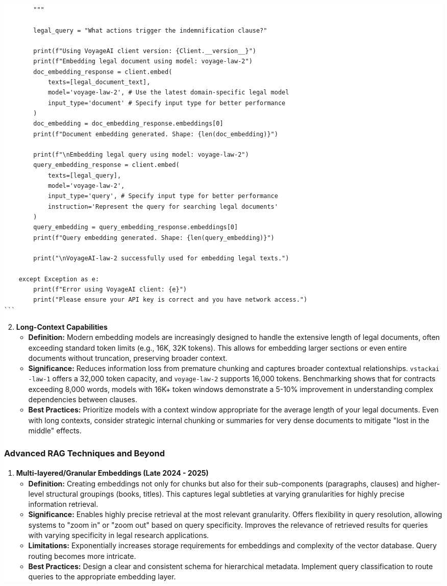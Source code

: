             """

            legal_query = "What actions trigger the indemnification clause?"

            print(f"Using VoyageAI client version: {Client.__version__}")
            print(f"Embedding legal document using model: voyage-law-2")
            doc_embedding_response = client.embed(
                texts=[legal_document_text],
                model='voyage-law-2', # Use the latest domain-specific legal model
                input_type='document' # Specify input type for better performance
            )
            doc_embedding = doc_embedding_response.embeddings[0]
            print(f"Document embedding generated. Shape: {len(doc_embedding)}")

            print(f"\nEmbedding legal query using model: voyage-law-2")
            query_embedding_response = client.embed(
                texts=[legal_query],
                model='voyage-law-2',
                input_type='query', # Specify input type for better performance
                instruction='Represent the query for searching legal documents'
            )
            query_embedding = query_embedding_response.embeddings[0]
            print(f"Query embedding generated. Shape: {len(query_embedding)}")

            print("\nVoyageAI-law-2 successfully used for embedding legal texts.")

        except Exception as e:
            print(f"Error using VoyageAI client: {e}")
            print("Please ensure your API key is correct and you have network access.")
    ```

2.  **Long-Context Capabilities**
    *   **Definition:** Modern embedding models are increasingly designed to handle the extensive length of legal documents, often exceeding standard token limits (e.g., 16K, 32K tokens). This allows for embedding larger sections or even entire documents without truncation, preserving broader context.
    *   **Significance:** Reduces information loss from premature chunking and captures broader contextual relationships. `vstackai-law-1` offers a 32,000 token capacity, and `voyage-law-2` supports 16,000 tokens. Benchmarking shows that for contracts exceeding 8,000 words, models with 16K+ token windows demonstrate a 5-10% improvement in understanding complex dependencies between clauses.
    *   **Best Practices:** Prioritize models with a context window appropriate for the average length of your legal documents. Even with long contexts, consider strategic internal chunking or summaries for very dense documents to mitigate "lost in the middle" effects.

### Advanced RAG Techniques and Beyond

1.  **Multi-layered/Granular Embeddings (Late 2024 - 2025)**
    *   **Definition:** Creating embeddings not only for chunks but also for their sub-components (paragraphs, clauses) and higher-level structural groupings (books, titles). This captures legal subtleties at varying granularities for highly precise information retrieval.
    *   **Significance:** Enables highly precise retrieval at the most relevant granularity. Offers flexibility in query resolution, allowing systems to "zoom in" or "zoom out" based on query specificity. Improves the relevance of retrieved results for queries with varying specificity in legal research applications.
    *   **Limitations:** Exponentially increases storage requirements for embeddings and complexity of the vector database. Query routing becomes more intricate.
    *   **Best Practices:** Design a clear and consistent schema for hierarchical metadata. Implement query classification to route queries to the appropriate embedding layer.

